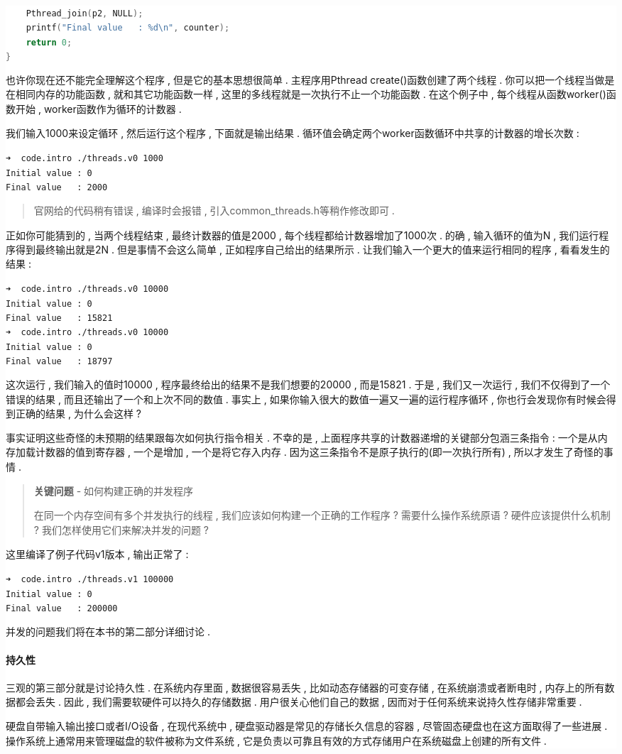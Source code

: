 ```c
    Pthread_join(p2, NULL);
    printf("Final value   : %d\n", counter);
    return 0;
}
```

也许你现在还不能完全理解这个程序 , 但是它的基本思想很简单 . 主程序用Pthread create\(\)函数创建了两个线程 . 你可以把一个线程当做是在相同内存的功能函数 , 就和其它功能函数一样 , 这里的多线程就是一次执行不止一个功能函数 . 在这个例子中 , 每个线程从函数worker\(\)函数开始 , worker函数作为循环的计数器 .

我们输入1000来设定循环 , 然后运行这个程序 , 下面就是输出结果 . 循环值会确定两个worker函数循环中共享的计数器的增长次数 :

```
➜  code.intro ./threads.v0 1000
Initial value : 0
Final value   : 2000
```

> 官网给的代码稍有错误 , 编译时会报错 , 引入common\_threads.h等稍作修改即可 .

正如你可能猜到的 , 当两个线程结束 , 最终计数器的值是2000 , 每个线程都给计数器增加了1000次 . 的确 , 输入循环的值为N , 我们运行程序得到最终输出就是2N . 但是事情不会这么简单 , 正如程序自己给出的结果所示 . 让我们输入一个更大的值来运行相同的程序 , 看看发生的结果 :

```
➜  code.intro ./threads.v0 10000
Initial value : 0
Final value   : 15821
➜  code.intro ./threads.v0 10000
Initial value : 0
Final value   : 18797
```

这次运行 , 我们输入的值时10000 , 程序最终给出的结果不是我们想要的20000 , 而是15821 . 于是 , 我们又一次运行 , 我们不仅得到了一个错误的结果 , 而且还输出了一个和上次不同的数值 . 事实上 , 如果你输入很大的数值一遍又一遍的运行程序循环 , 你也行会发现你有时候会得到正确的结果 , 为什么会这样 ?

事实证明这些奇怪的未预期的结果跟每次如何执行指令相关 . 不幸的是 , 上面程序共享的计数器递增的关键部分包涵三条指令 : 一个是从内存加载计数器的值到寄存器 , 一个是增加 , 一个是将它存入内存 . 因为这三条指令不是原子执行的\(即一次执行所有\) , 所以才发生了奇怪的事情 .

> **关键问题** - 如何构建正确的并发程序
>
> 在同一个内存空间有多个并发执行的线程 , 我们应该如何构建一个正确的工作程序 ? 需要什么操作系统原语 ? 硬件应该提供什么机制 ? 我们怎样使用它们来解决并发的问题 ?

这里编译了例子代码v1版本 , 输出正常了 :

```
➜  code.intro ./threads.v1 100000
Initial value : 0
Final value   : 200000
```

并发的问题我们将在本书的第二部分详细讨论 .

#### 持久性

三观的第三部分就是讨论持久性 . 在系统内存里面 , 数据很容易丢失 , 比如动态存储器的可变存储 , 在系统崩溃或者断电时 , 内存上的所有数据都会丢失 . 因此 , 我们需要软硬件可以持久的存储数据 . 用户很关心他们自己的数据 , 因而对于任何系统来说持久性存储非常重要 .

硬盘自带输入输出接口或者I/O设备 , 在现代系统中 , 硬盘驱动器是常见的存储长久信息的容器 , 尽管固态硬盘也在这方面取得了一些进展 . 操作系统上通常用来管理磁盘的软件被称为文件系统 , 它是负责以可靠且有效的方式存储用户在系统磁盘上创建的所有文件 .
